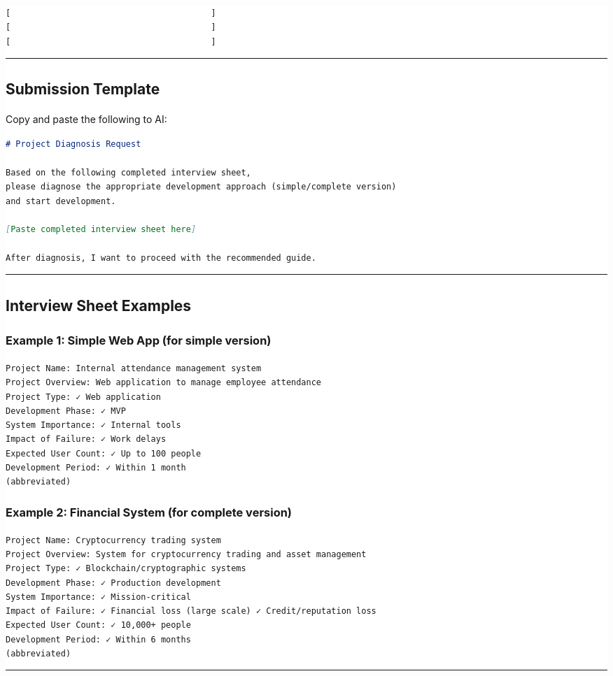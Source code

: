 ```
[                                        ]
[                                        ]
[                                        ]
```

---

## Submission Template

Copy and paste the following to AI:

```markdown
# Project Diagnosis Request

Based on the following completed interview sheet,
please diagnose the appropriate development approach (simple/complete version)
and start development.

[Paste completed interview sheet here]

After diagnosis, I want to proceed with the recommended guide.
```

---

## Interview Sheet Examples

### Example 1: Simple Web App (for simple version)
```
Project Name: Internal attendance management system
Project Overview: Web application to manage employee attendance
Project Type: ✓ Web application
Development Phase: ✓ MVP
System Importance: ✓ Internal tools
Impact of Failure: ✓ Work delays
Expected User Count: ✓ Up to 100 people
Development Period: ✓ Within 1 month
(abbreviated)
```

### Example 2: Financial System (for complete version)
```
Project Name: Cryptocurrency trading system
Project Overview: System for cryptocurrency trading and asset management
Project Type: ✓ Blockchain/cryptographic systems
Development Phase: ✓ Production development
System Importance: ✓ Mission-critical
Impact of Failure: ✓ Financial loss (large scale) ✓ Credit/reputation loss
Expected User Count: ✓ 10,000+ people
Development Period: ✓ Within 6 months
(abbreviated)
```

---